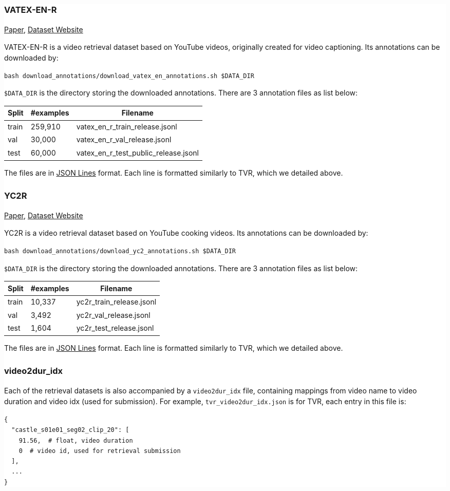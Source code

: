 
### VATEX-EN-R

[Paper](https://arxiv.org/abs/1904.03493), [Dataset Website](https://eric-xw.github.io/vatex-website/)

VATEX-EN-R is a video retrieval dataset based on YouTube videos, originally created for video captioning. Its annotations can be downloaded by:
```
bash download_annotations/download_vatex_en_annotations.sh $DATA_DIR
```
`$DATA_DIR` is the directory storing the downloaded annotations. There are 3 annotation files as list below:

| Split | #examples | Filename | 
| --- | --- | --- | 
| train | 259,910 | vatex_en_r_train_release.jsonl | 
| val | 30,000 | vatex_en_r_val_release.jsonl | 
| test | 60,000 | vatex_en_r_test_public_release.jsonl |

The files are in [JSON Lines](https://jsonlines.org/) format. Each line is formatted similarly to TVR, which we detailed above.


### YC2R

[Paper](https://arxiv.org/abs/1703.09788), [Dataset Website](http://youcook2.eecs.umich.edu/)

YC2R is a video retrieval dataset based on YouTube cooking videos. Its annotations can be downloaded by:
```
bash download_annotations/download_yc2_annotations.sh $DATA_DIR
```
`$DATA_DIR` is the directory storing the downloaded annotations. There are 3 annotation files as list below:

| Split | #examples | Filename | 
| --- | --- | --- | 
| train | 10,337 | yc2r_train_release.jsonl | 
| val | 3,492 | yc2r_val_release.jsonl | 
| test | 1,604 | yc2r_test_release.jsonl |

The files are in [JSON Lines](https://jsonlines.org/) format. Each line is formatted similarly to TVR, which we detailed above.


### video2dur_idx

Each of the retrieval datasets is also accompanied by a `video2dur_idx` file, containing mappings from video name to video duration and video idx (used for submission). For example, `tvr_video2dur_idx.json` is for TVR, each entry in this file is:
```
{
  "castle_s01e01_seg02_clip_20": [
    91.56,  # float, video duration 
    0  # video id, used for retrieval submission
  ],
  ...
}
```
